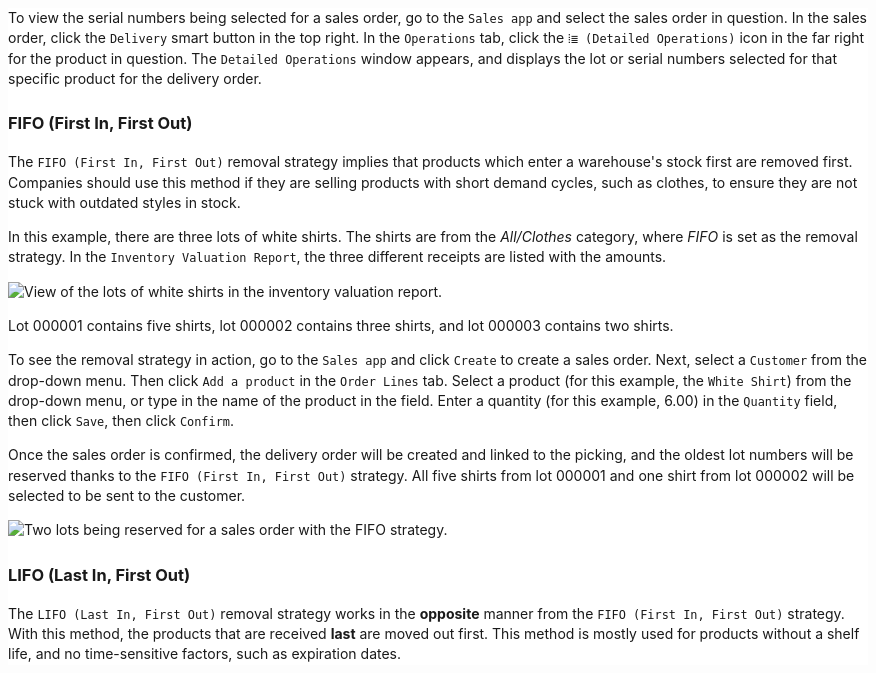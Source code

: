 To view the serial numbers being selected for a sales order, go to the
`Sales app` and select the sales order in question. In the sales order,
click the `Delivery` smart button in the top right. In the `Operations`
tab, click the `⦙≣ (Detailed Operations)` icon in the far right for the
product in question. The `Detailed Operations` window appears, and
displays the lot or serial numbers selected for that specific product
for the delivery order.

### FIFO (First In, First Out)

The `FIFO (First In, First Out)` removal strategy implies that products
which enter a warehouse's stock first are removed first. Companies
should use this method if they are selling products with short demand
cycles, such as clothes, to ensure they are not stuck with outdated
styles in stock.

In this example, there are three lots of white shirts. The shirts are
from the *All/Clothes* category, where *FIFO* is set as the removal
strategy. In the `Inventory Valuation
Report`, the three different receipts are listed with the amounts.

![View of the lots of white shirts in the inventory valuation
report.](removal/inventory-valuation.png)

Lot <span class="title-ref">000001</span> contains five shirts, lot
<span class="title-ref">000002</span> contains three shirts, and lot
<span class="title-ref">000003</span> contains two shirts.

To see the removal strategy in action, go to the `Sales app` and click
`Create` to create a sales order. Next, select a `Customer` from the
drop-down menu. Then click `Add a product` in the `Order Lines` tab.
Select a product (for this example, the `White Shirt`) from the
drop-down menu, or type in the name of the product in the field. Enter a
quantity (for this example, <span class="title-ref">6.00</span>) in the
`Quantity` field, then click `Save`, then click `Confirm`.

Once the sales order is confirmed, the delivery order will be created
and linked to the picking, and the oldest lot numbers will be reserved
thanks to the `FIFO (First In, First Out)` strategy. All five shirts
from lot <span class="title-ref">000001</span> and one shirt from lot
<span class="title-ref">000002</span> will be selected to be sent to the
customer.

![Two lots being reserved for a sales order with the FIFO
strategy.](removal/reserved-lots-fifo-strategy.png)

### LIFO (Last In, First Out)

The `LIFO (Last In, First Out)` removal strategy works in the
**opposite** manner from the `FIFO (First In, First Out)` strategy. With
this method, the products that are received **last** are moved out
first. This method is mostly used for products without a shelf life, and
no time-sensitive factors, such as expiration dates.
